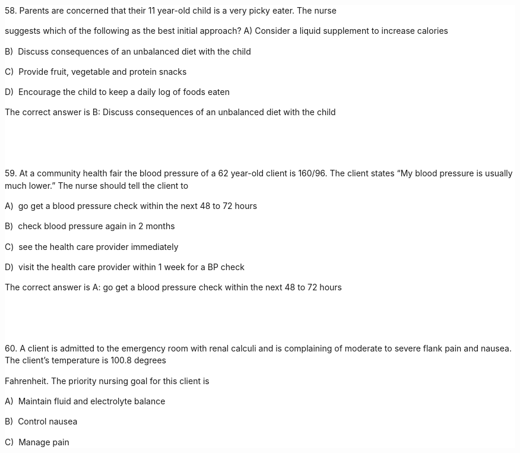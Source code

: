 
58\. Parents are concerned that their 11
year-old child is a very picky eater. The nurse 

suggests which of the following
as the best initial approach? A) Consider a liquid supplement to increase
calories 

B)  Discuss
consequences of an unbalanced diet with the child 

C)  Provide
fruit, vegetable and protein snacks 

D)  Encourage
the child to keep a daily log of foods eaten 

The correct answer is B: Discuss consequences of an
unbalanced diet with the child 

 

 

59\. At a community health fair the blood
pressure of a 62 year-old client is 160/96. The client states “My blood
pressure is usually much lower.” The nurse should tell the client to 

A)  go
get a blood pressure check within the next 48 to 72 hours 

B)  check
blood pressure again in 2 months 

C)  see
the health care provider immediately 

D)  visit
the health care provider within 1 week for a BP check 

The correct answer is A: go get a blood pressure check
within the next 48 to 72 hours 

 

 

60\. A client is admitted to the emergency
room with renal calculi and is complaining of moderate to severe flank pain and
nausea. The client’s temperature is 100.8 degrees 

Fahrenheit. The priority nursing goal for this
client is 

A)  Maintain
fluid and electrolyte balance 

B)  Control
nausea 

C)  Manage
pain 
